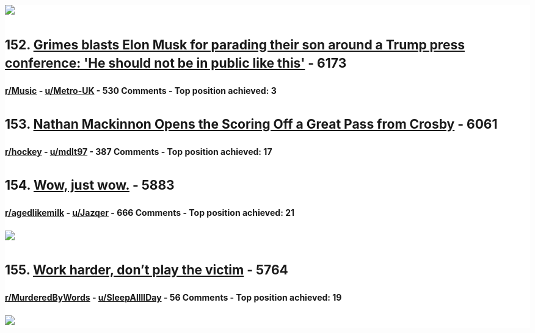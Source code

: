 <a href="https://v.redd.it/p6vg61lpttie1"><img src="https://external-preview.redd.it/Mzk4dWZoZHB0dGllMbqWt8f36ogJwR905FTkptctfrAt_7EiLPu1jxKjhgTC.png?width=140&amp;height=140&amp;crop=140:140,smart&amp;format=jpg&amp;v=enabled&amp;lthumb=true&amp;s=69735f13f8f815d31a06850d470299d4ec50fbf7"></img></a>

## 152. [Grimes blasts Elon Musk for parading their son around a Trump press conference: 'He should not be in public like this'](http://reddit.com/r/Music/comments/1inp705/grimes_blasts_elon_musk_for_parading_their_son/) - 6173
#### [r/Music](http://reddit.com/r/Music) - [u/Metro-UK](http://reddit.com/u/Metro-UK) - 530 Comments - Top position achieved: 3

## 153. [Nathan Mackinnon Opens the Scoring Off a Great Pass from Crosby](http://reddit.com/r/hockey/comments/1io7ma3/nathan_mackinnon_opens_the_scoring_off_a_great/) - 6061
#### [r/hockey](http://reddit.com/r/hockey) - [u/mdlt97](http://reddit.com/u/mdlt97) - 387 Comments - Top position achieved: 17

## 154. [Wow, just wow.](http://reddit.com/r/agedlikemilk/comments/1io08gk/wow_just_wow/) - 5883
#### [r/agedlikemilk](http://reddit.com/r/agedlikemilk) - [u/Jazqer](http://reddit.com/u/Jazqer) - 666 Comments - Top position achieved: 21

<a href="https://i.redd.it/sgkbp2w4lrie1.png"><img src="https://b.thumbs.redditmedia.com/nvsH89Vo0wobd7o3gof7HEb0zG_fPYJcNyGqthKwtXk.jpg"></img></a>

## 155. [Work harder, don’t play the victim](http://reddit.com/r/MurderedByWords/comments/1inzth1/work_harder_dont_play_the_victim/) - 5764
#### [r/MurderedByWords](http://reddit.com/r/MurderedByWords) - [u/SleepAllllDay](http://reddit.com/u/SleepAllllDay) - 56 Comments - Top position achieved: 19

<a href="https://i.redd.it/ssomzqd4irie1.jpeg"><img src="https://b.thumbs.redditmedia.com/leYgsH0P_2Xfjz6-JIjiWYriP5EaQXJ8qdvwk0ODrBA.jpg"></img></a>

